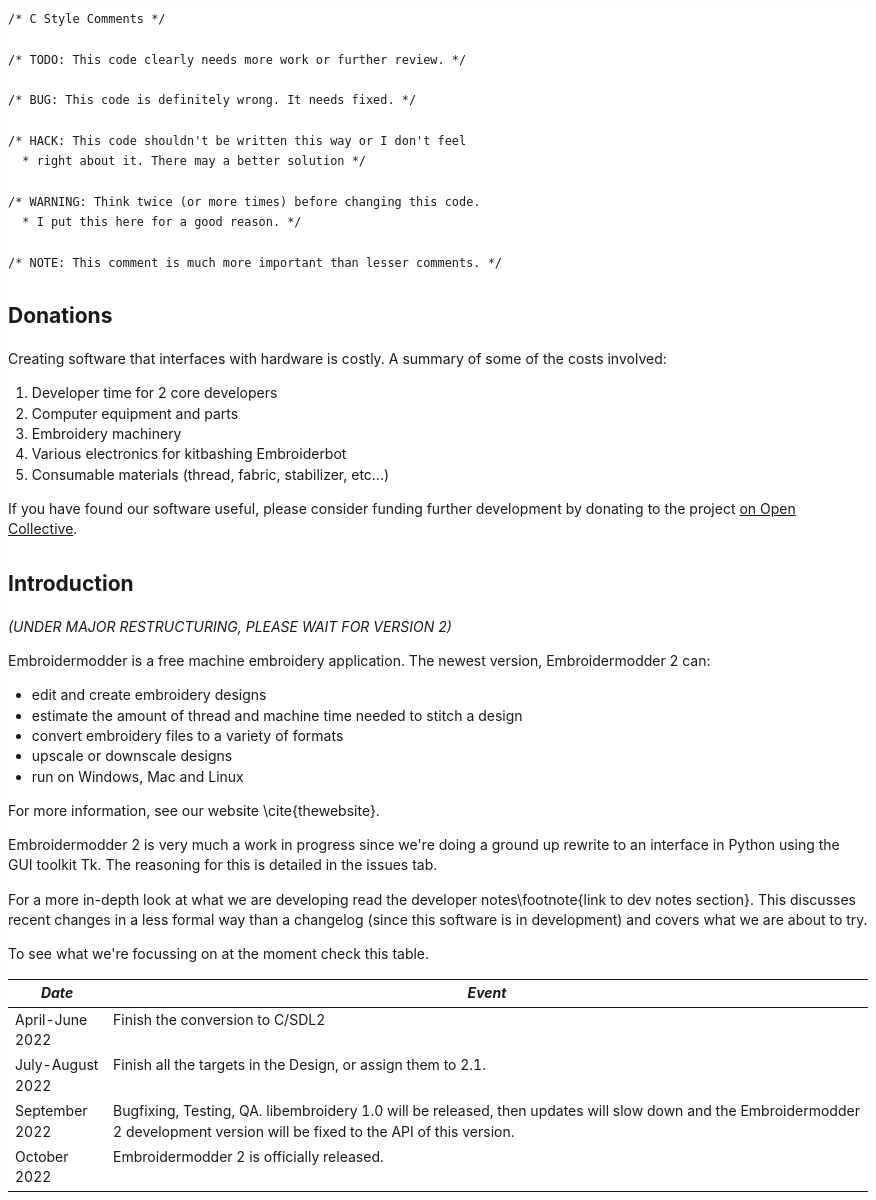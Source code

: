 ```
/* C Style Comments */

/* TODO: This code clearly needs more work or further review. */

/* BUG: This code is definitely wrong. It needs fixed. */

/* HACK: This code shouldn't be written this way or I don't feel
  * right about it. There may a better solution */

/* WARNING: Think twice (or more times) before changing this code.
  * I put this here for a good reason. */

/* NOTE: This comment is much more important than lesser comments. */
```

## Donations

Creating software that interfaces with hardware is costly. A summary of some of the costs involved:

1. Developer time for 2 core developers
2. Computer equipment and parts
3. Embroidery machinery
4. Various electronics for kitbashing Embroiderbot
5. Consumable materials (thread, fabric, stabilizer, etc...)

If you have found our software useful, please consider funding further development by donating to the project [on Open Collective](https://opencollective.com/embroidermodder).

## Introduction

_(UNDER MAJOR RESTRUCTURING, PLEASE WAIT FOR VERSION 2)_

Embroidermodder is a free machine embroidery application.
The newest version, Embroidermodder 2 can:

* edit and create embroidery designs
* estimate the amount of thread and machine time needed to stitch a design
* convert embroidery files to a variety of formats
* upscale or downscale designs
* run on Windows, Mac and Linux

For more information, see our website \cite{thewebsite}.

Embroidermodder 2 is very much a work in progress since we're doing a ground up rewrite to an interface in Python using the GUI toolkit Tk. The reasoning for this is detailed in the issues tab.

For a more in-depth look at what we are developing read the developer notes\footnote{link to dev notes section}. This discusses recent changes in a less formal way than a changelog (since this software is in development) and covers what we are about to try.

To see what we're focussing on at the moment check this table.

| *Date* | *Event* |
|---|---|
| April-June 2022 | Finish the conversion to C/SDL2 |
| July-August 2022 | Finish all the targets in the Design, or assign them to 2.1. |
| September 2022 | Bugfixing, Testing, QA. libembroidery 1.0 will be released, then updates will slow down and the Embroidermodder 2 development version will be fixed to the API of this version. |
| October 2022 | Embroidermodder 2 is officially released. |

